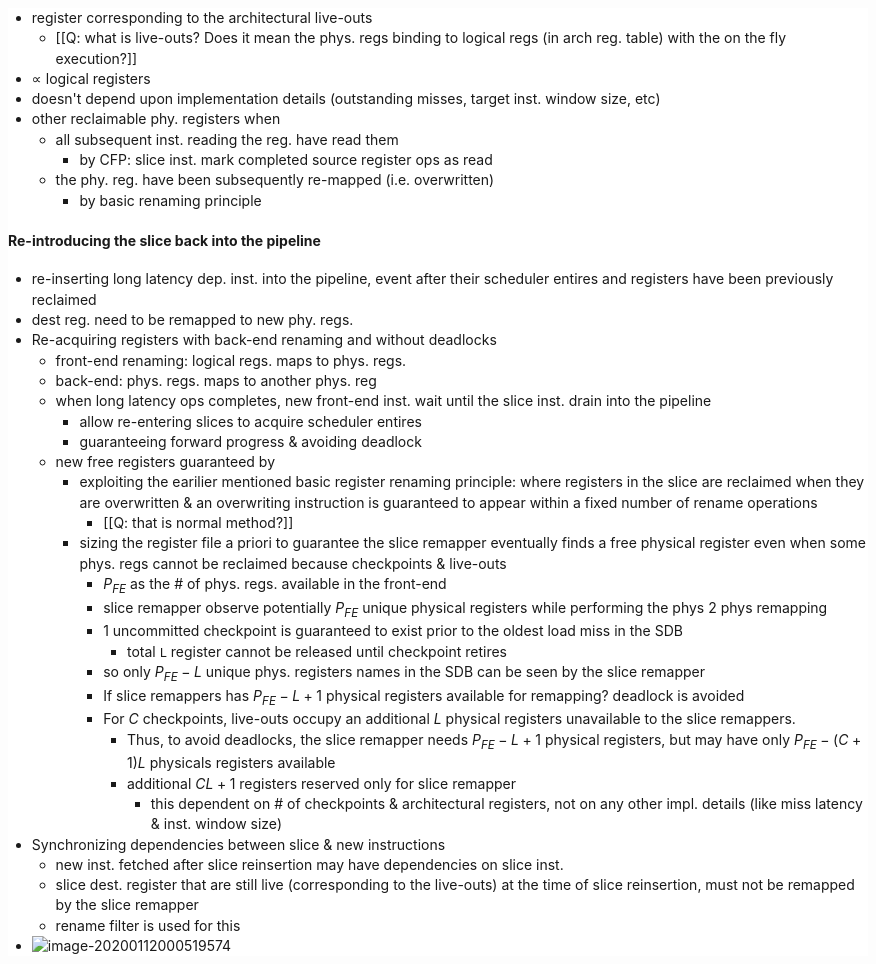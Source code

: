   * register corresponding to the architectural live-outs
    * [[Q: what is live-outs? Does it mean the phys. regs binding to logical regs (in arch reg. table) with the on the fly execution?]]
  * $\propto$ logical registers
  * doesn't depend upon implementation details (outstanding misses, target inst. window size, etc)
* other reclaimable phy. registers when
  * all subsequent inst. reading the reg. have read them
    * by CFP: slice inst. mark completed source register ops as read
  * the phy. reg. have been subsequently re-mapped (i.e. overwritten)
    * by basic renaming principle



#### Re-introducing the slice back into the pipeline

* re-inserting long latency dep. inst. into the pipeline, event after their scheduler entires and registers have been previously reclaimed
* dest reg. need to be remapped to new phy. regs.
* Re-acquiring registers with back-end renaming and without deadlocks
  * front-end renaming: logical regs. maps to phys. regs.
  * back-end: phys. regs. maps to another phys. reg
  * when long latency ops completes, new front-end inst. wait until the slice inst. drain into the pipeline
    * allow re-entering slices to acquire scheduler entires
    * guaranteeing forward progress & avoiding deadlock
  * new free registers guaranteed by
    * exploiting the earilier mentioned basic register renaming principle: where registers in the slice are reclaimed when they are overwritten & an overwriting instruction is guaranteed to appear within a fixed number of rename operations
      * [[Q: that is normal method?]]
    * sizing the register file a priori to guarantee the slice remapper eventually finds a free physical register even when some phys. regs cannot be reclaimed because checkpoints & live-outs
      * $P_{FE}$ as the \# of phys. regs. available in the front-end
      * slice remapper observe potentially $P_{FE}$ unique physical registers while performing the phys 2 phys remapping
      * 1 uncommitted checkpoint is guaranteed to exist prior to the oldest load miss in the SDB
        * total `L` register cannot be released until checkpoint retires
      * so only $P_{FE} - L$ unique phys. registers names in the SDB can be seen by the slice remapper
      * If slice remappers has $P_{FE} - L + 1$ physical registers available for remapping? deadlock is avoided
      * For $C$ checkpoints, live-outs occupy an additional $L$ physical registers unavailable to the slice remappers.
        * Thus, to avoid deadlocks, the slice remapper needs $P_{FE} - L + 1$ physical registers, but may have only $P_{FE} - (C+1)L$ physicals registers available
        * additional $CL+1$ registers reserved only for slice remapper
          * this dependent on \# of checkpoints & architectural registers, not on any other impl. details (like miss latency & inst. window size)
* Synchronizing dependencies between slice & new instructions
  * new inst. fetched after slice reinsertion may have dependencies on slice inst.
  * slice dest. register that are still live (corresponding to the live-outs) at the time of slice reinsertion, must not be remapped by the slice remapper
  * rename filter is used for this
* ![image-20200112000519574](D:\OneDrive\Pictures\Typora\image-20200112000519574.png)
